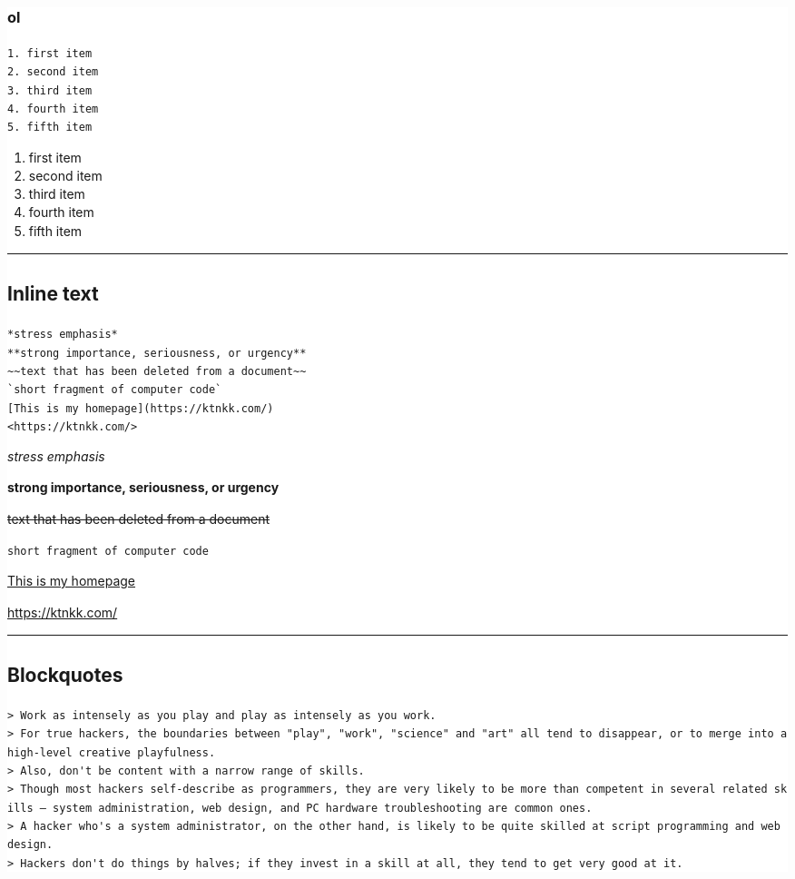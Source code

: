 ### ol

```markdown:title=Markdown
1. first item
2. second item
3. third item
4. fourth item
5. fifth item
```

1. first item
2. second item
3. third item
4. fourth item
5. fifth item

***

## Inline text

```markdown:title=Markdown
*stress emphasis*
**strong importance, seriousness, or urgency**
~~text that has been deleted from a document~~
`short fragment of computer code`
[This is my homepage](https://ktnkk.com/)
<https://ktnkk.com/>
```

*stress emphasis*

**strong importance, seriousness, or urgency**

~~text that has been deleted from a document~~

`short fragment of computer code`

[This is my homepage](https://ktnkk.com/)

<https://ktnkk.com/>

***

## Blockquotes

```markdown:title=Markdown
> Work as intensely as you play and play as intensely as you work.
> For true hackers, the boundaries between "play", "work", "science" and "art" all tend to disappear, or to merge into a high-level creative playfulness.
> Also, don't be content with a narrow range of skills.
> Though most hackers self-describe as programmers, they are very likely to be more than competent in several related skills — system administration, web design, and PC hardware troubleshooting are common ones.
> A hacker who's a system administrator, on the other hand, is likely to be quite skilled at script programming and web design.
> Hackers don't do things by halves; if they invest in a skill at all, they tend to get very good at it.
```
